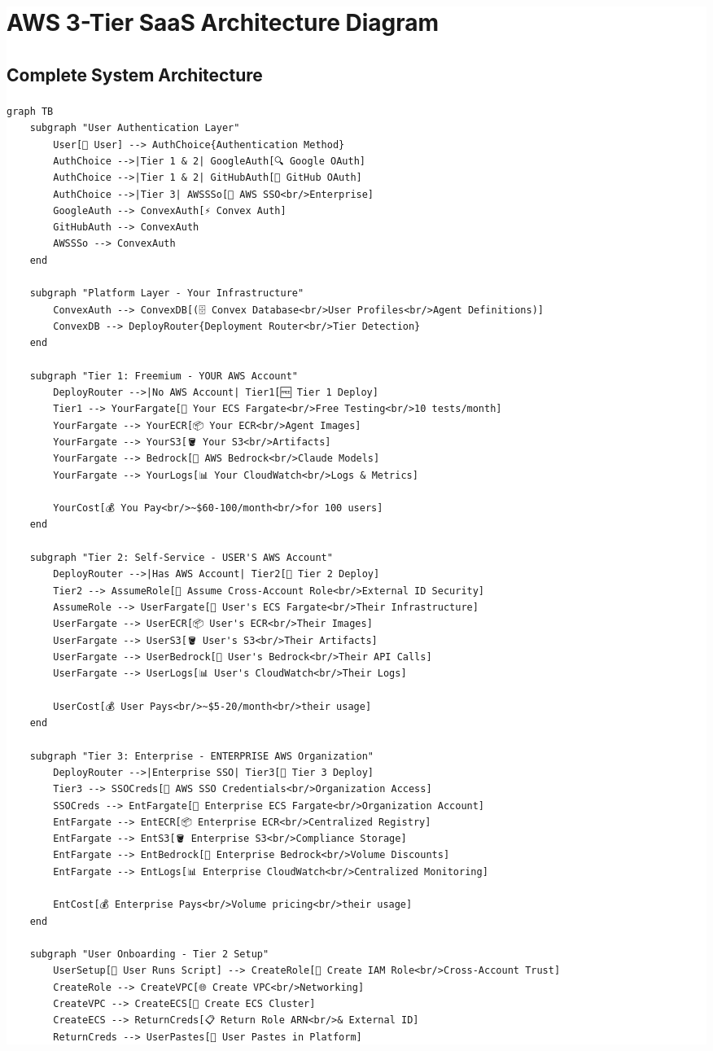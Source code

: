 # AWS 3-Tier SaaS Architecture Diagram

## Complete System Architecture

```mermaid
graph TB
    subgraph "User Authentication Layer"
        User[👤 User] --> AuthChoice{Authentication Method}
        AuthChoice -->|Tier 1 & 2| GoogleAuth[🔍 Google OAuth]
        AuthChoice -->|Tier 1 & 2| GitHubAuth[🐙 GitHub OAuth]
        AuthChoice -->|Tier 3| AWSSSo[🔐 AWS SSO<br/>Enterprise]
        GoogleAuth --> ConvexAuth[⚡ Convex Auth]
        GitHubAuth --> ConvexAuth
        AWSSSo --> ConvexAuth
    end

    subgraph "Platform Layer - Your Infrastructure"
        ConvexAuth --> ConvexDB[(🗄️ Convex Database<br/>User Profiles<br/>Agent Definitions)]
        ConvexDB --> DeployRouter{Deployment Router<br/>Tier Detection}
    end

    subgraph "Tier 1: Freemium - YOUR AWS Account"
        DeployRouter -->|No AWS Account| Tier1[🆓 Tier 1 Deploy]
        Tier1 --> YourFargate[🚀 Your ECS Fargate<br/>Free Testing<br/>10 tests/month]
        YourFargate --> YourECR[📦 Your ECR<br/>Agent Images]
        YourFargate --> YourS3[🪣 Your S3<br/>Artifacts]
        YourFargate --> Bedrock[🤖 AWS Bedrock<br/>Claude Models]
        YourFargate --> YourLogs[📊 Your CloudWatch<br/>Logs & Metrics]
        
        YourCost[💰 You Pay<br/>~$60-100/month<br/>for 100 users]
    end

    subgraph "Tier 2: Self-Service - USER'S AWS Account"
        DeployRouter -->|Has AWS Account| Tier2[💼 Tier 2 Deploy]
        Tier2 --> AssumeRole[🔑 Assume Cross-Account Role<br/>External ID Security]
        AssumeRole --> UserFargate[🚀 User's ECS Fargate<br/>Their Infrastructure]
        UserFargate --> UserECR[📦 User's ECR<br/>Their Images]
        UserFargate --> UserS3[🪣 User's S3<br/>Their Artifacts]
        UserFargate --> UserBedrock[🤖 User's Bedrock<br/>Their API Calls]
        UserFargate --> UserLogs[📊 User's CloudWatch<br/>Their Logs]
        
        UserCost[💰 User Pays<br/>~$5-20/month<br/>their usage]
    end

    subgraph "Tier 3: Enterprise - ENTERPRISE AWS Organization"
        DeployRouter -->|Enterprise SSO| Tier3[🏢 Tier 3 Deploy]
        Tier3 --> SSOCreds[🔐 AWS SSO Credentials<br/>Organization Access]
        SSOCreds --> EntFargate[🚀 Enterprise ECS Fargate<br/>Organization Account]
        EntFargate --> EntECR[📦 Enterprise ECR<br/>Centralized Registry]
        EntFargate --> EntS3[🪣 Enterprise S3<br/>Compliance Storage]
        EntFargate --> EntBedrock[🤖 Enterprise Bedrock<br/>Volume Discounts]
        EntFargate --> EntLogs[📊 Enterprise CloudWatch<br/>Centralized Monitoring]
        
        EntCost[💰 Enterprise Pays<br/>Volume pricing<br/>their usage]
    end

    subgraph "User Onboarding - Tier 2 Setup"
        UserSetup[👤 User Runs Script] --> CreateRole[🔐 Create IAM Role<br/>Cross-Account Trust]
        CreateRole --> CreateVPC[🌐 Create VPC<br/>Networking]
        CreateVPC --> CreateECS[🚀 Create ECS Cluster]
        CreateECS --> ReturnCreds[📋 Return Role ARN<br/>& External ID]
        ReturnCreds --> UserPastes[👤 User Pastes in Platform]
```